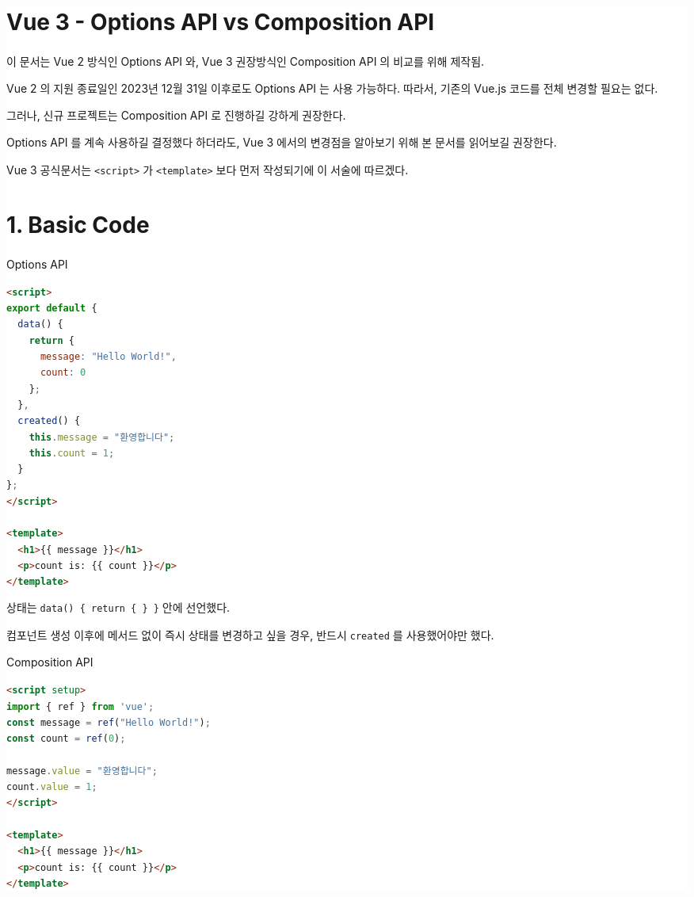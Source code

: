 # Vue 3 - Options API  vs  Composition API

이 문서는 Vue 2 방식인 Options API 와, Vue 3 권장방식인 Composition API 의 비교를 위해 제작됨.

Vue 2 의 지원 종료일인 2023년 12월 31일 이후로도 Options API 는 사용 가능하다. 따라서, 기존의 Vue.js 코드를 전체 변경할 필요는 없다.

그러나, 신규 프로젝트는 Composition API 로 진행하길 강하게 권장한다.

Options API 를 계속 사용하길 결정했다 하더라도, Vue 3 에서의 변경점을 알아보기 위해 본 문서를 읽어보길 권장한다.

Vue 3 공식문서는 `<script>` 가 `<template>` 보다 먼저 작성되기에 이 서술에 따르겠다.

# 1. Basic Code

Options API

```html
<script>
export default {
  data() {
    return {
      message: "Hello World!",
      count: 0
    };
  },
  created() {
    this.message = "환영합니다";
    this.count = 1;
  }
};
</script>

<template>
  <h1>{{ message }}</h1>
  <p>count is: {{ count }}</p>
</template>
```

상태는 `data() { return { } }` 안에 선언했다.

컴포넌트 생성 이후에 메서드 없이 즉시 상태를 변경하고 싶을 경우, 반드시 `created` 를 사용했어야만 했다.

Composition API

```html
<script setup>
import { ref } from 'vue';
const message = ref("Hello World!");
const count = ref(0);

message.value = "환영합니다";
count.value = 1;
</script>

<template>
  <h1>{{ message }}</h1>
  <p>count is: {{ count }}</p>
</template>
```
